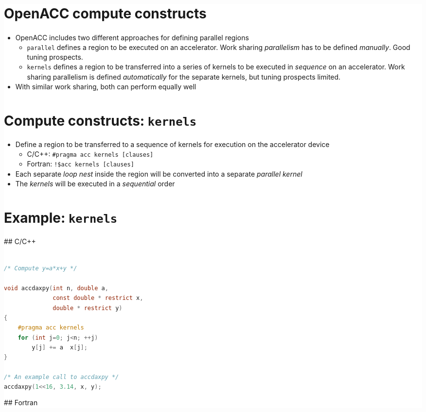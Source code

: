 
# OpenACC compute constructs

- OpenACC includes two different approaches for defining parallel regions
    - `parallel` defines a region to be executed on an accelerator. Work
      sharing *parallelism* has to be defined *manually*. Good tuning
      prospects.
    - `kernels` defines a region to be transferred into a series of
      kernels to be executed in *sequence* on an accelerator. Work sharing
      parallelism is defined *automatically* for the separate kernels, but
      tuning prospects limited.
- With similar work sharing, both can perform equally well


# Compute constructs: `kernels`

- Define a region to be transferred to a sequence of kernels for
  execution on the accelerator device
    - C/C++: `#pragma acc kernels [clauses]`
    - Fortran: `!$acc kernels [clauses]`
- Each separate *loop nest* inside the region will be converted into a
  separate *parallel kernel*
- The *kernels* will be executed in a *sequential* order


# Example: `kernels`

<div class="column">
## C/C++

```c

/* Compute y=a*x+y */

void accdaxpy(int n, double a,
              const double * restrict x,
              double * restrict y)
{
    #pragma acc kernels
    for (int j=0; j<n; ++j)
        y[j] += a  x[j];
}

/* An example call to accdaxpy */
accdaxpy(1<<16, 3.14, x, y);
```
</div>

<div class="column">
## Fortran
